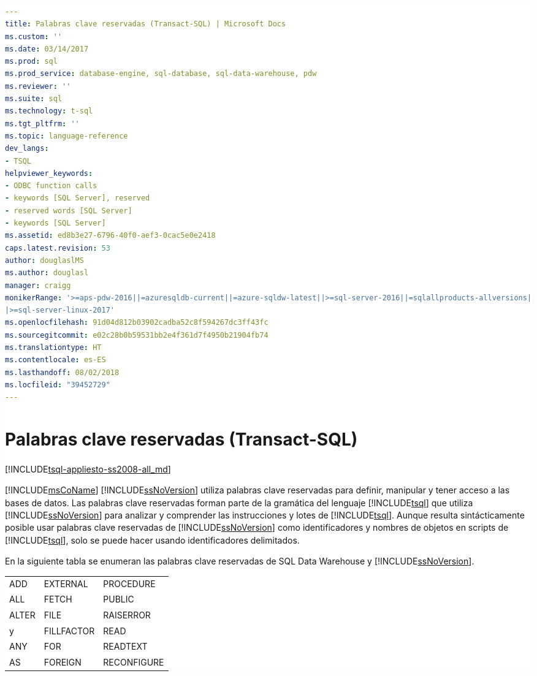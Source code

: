 ```yaml
---
title: Palabras clave reservadas (Transact-SQL) | Microsoft Docs
ms.custom: ''
ms.date: 03/14/2017
ms.prod: sql
ms.prod_service: database-engine, sql-database, sql-data-warehouse, pdw
ms.reviewer: ''
ms.suite: sql
ms.technology: t-sql
ms.tgt_pltfrm: ''
ms.topic: language-reference
dev_langs:
- TSQL
helpviewer_keywords:
- ODBC function calls
- keywords [SQL Server], reserved
- reserved words [SQL Server]
- keywords [SQL Server]
ms.assetid: ed8b3e27-6796-40f0-aef3-0cac5e0e2418
caps.latest.revision: 53
author: douglaslMS
ms.author: douglasl
manager: craigg
monikerRange: '>=aps-pdw-2016||=azuresqldb-current||=azure-sqldw-latest||>=sql-server-2016||=sqlallproducts-allversions||>=sql-server-linux-2017'
ms.openlocfilehash: 91d04d812b03902cadba52c8f594267dc3ff43fc
ms.sourcegitcommit: e02c28b0b59531bb2e4f361d7f4950b21904fb74
ms.translationtype: HT
ms.contentlocale: es-ES
ms.lasthandoff: 08/02/2018
ms.locfileid: "39452729"
---
```

# <a name="reserved-keywords-transact-sql"></a>Palabras clave reservadas (Transact-SQL)
[!INCLUDE[tsql-appliesto-ss2008-all_md](../../includes/tsql-appliesto-ss2008-all-md.md)]

  [!INCLUDE[msCoName](../../includes/msconame-md.md)] [!INCLUDE[ssNoVersion](../../includes/ssnoversion-md.md)] utiliza palabras clave reservadas para definir, manipular y tener acceso a las bases de datos. Las palabras clave reservadas forman parte de la gramática del lenguaje [!INCLUDE[tsql](../../includes/tsql-md.md)] que utiliza [!INCLUDE[ssNoVersion](../../includes/ssnoversion-md.md)] para analizar y comprender las instrucciones y lotes de [!INCLUDE[tsql](../../includes/tsql-md.md)]. Aunque resulta sintácticamente posible usar palabras clave reservadas de [!INCLUDE[ssNoVersion](../../includes/ssnoversion-md.md)] como identificadores y nombres de objetos en scripts de [!INCLUDE[tsql](../../includes/tsql-md.md)], solo se puede hacer usando identificadores delimitados.  
  
 En la siguiente tabla se enumeran las palabras clave reservadas de SQL Data Warehouse y [!INCLUDE[ssNoVersion](../../includes/ssnoversion-md.md)].  
  
||||  
|-|-|-|  
|ADD|EXTERNAL|PROCEDURE|  
|ALL|FETCH|PUBLIC|  
|ALTER|FILE|RAISERROR|  
|y|FILLFACTOR|READ|  
|ANY|FOR|READTEXT|  
|AS|FOREIGN|RECONFIGURE|  